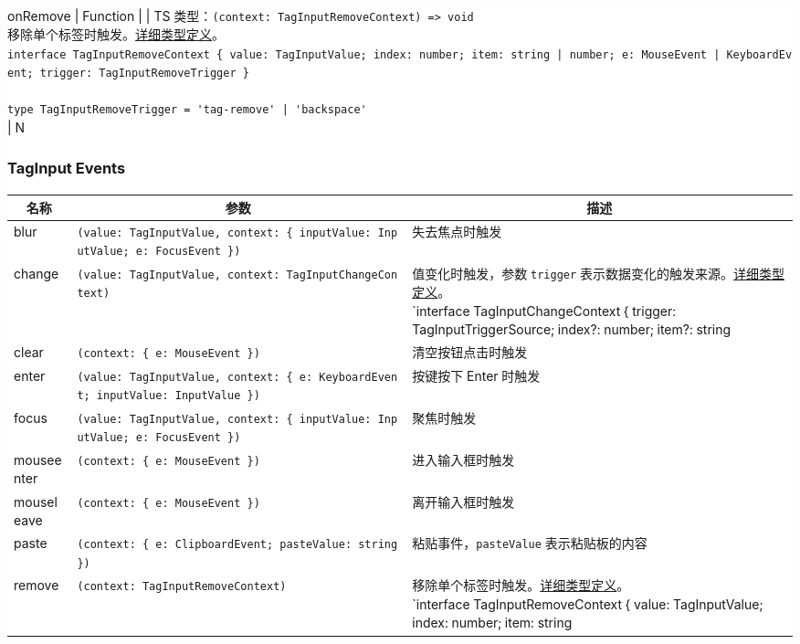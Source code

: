 onRemove | Function |  | TS 类型：`(context: TagInputRemoveContext) => void`<br/>移除单个标签时触发。[详细类型定义](https://github.com/Tencent/tdesign-vue-next/tree/develop/src/tag-input/type.ts)。<br/>`interface TagInputRemoveContext { value: TagInputValue; index: number; item: string | number; e: MouseEvent | KeyboardEvent; trigger: TagInputRemoveTrigger }`<br/><br/>`type TagInputRemoveTrigger = 'tag-remove' | 'backspace'`<br/> | N

### TagInput Events

名称 | 参数 | 描述
-- | -- | --
blur | `(value: TagInputValue, context: { inputValue: InputValue; e: FocusEvent })` | 失去焦点时触发
change | `(value: TagInputValue, context: TagInputChangeContext)` | 值变化时触发，参数 `trigger` 表示数据变化的触发来源。[详细类型定义](https://github.com/Tencent/tdesign-vue-next/tree/develop/src/tag-input/type.ts)。<br/>`interface TagInputChangeContext { trigger: TagInputTriggerSource; index?: number; item?: string | number; e: MouseEvent | KeyboardEvent }`<br/><br/>`type TagInputTriggerSource = 'enter' | 'tag-remove' | 'backspace' | 'clear'`<br/>
clear | `(context: { e: MouseEvent })` | 清空按钮点击时触发
enter | `(value: TagInputValue, context: { e: KeyboardEvent; inputValue: InputValue })` | 按键按下 Enter 时触发
focus | `(value: TagInputValue, context: { inputValue: InputValue; e: FocusEvent })` | 聚焦时触发
mouseenter | `(context: { e: MouseEvent })` | 进入输入框时触发
mouseleave | `(context: { e: MouseEvent })` | 离开输入框时触发
paste | `(context: { e: ClipboardEvent; pasteValue: string })` | 粘贴事件，`pasteValue` 表示粘贴板的内容
remove | `(context: TagInputRemoveContext)` | 移除单个标签时触发。[详细类型定义](https://github.com/Tencent/tdesign-vue-next/tree/develop/src/tag-input/type.ts)。<br/>`interface TagInputRemoveContext { value: TagInputValue; index: number; item: string | number; e: MouseEvent | KeyboardEvent; trigger: TagInputRemoveTrigger }`<br/><br/>`type TagInputRemoveTrigger = 'tag-remove' | 'backspace'`<br/>
